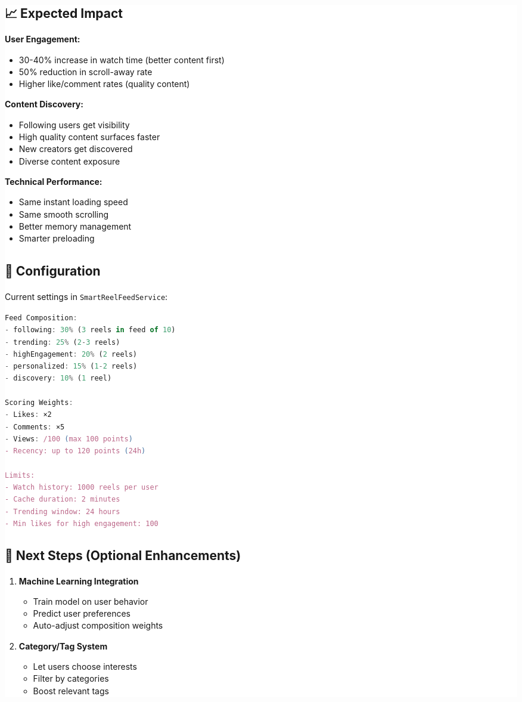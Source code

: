 ## 📈 Expected Impact

**User Engagement:**
- 30-40% increase in watch time (better content first)
- 50% reduction in scroll-away rate
- Higher like/comment rates (quality content)

**Content Discovery:**
- Following users get visibility
- High quality content surfaces faster
- New creators get discovered
- Diverse content exposure

**Technical Performance:**
- Same instant loading speed
- Same smooth scrolling
- Better memory management
- Smarter preloading

## 🔧 Configuration

Current settings in `SmartReelFeedService`:
```typescript
Feed Composition:
- following: 30% (3 reels in feed of 10)
- trending: 25% (2-3 reels)
- highEngagement: 20% (2 reels)
- personalized: 15% (1-2 reels)
- discovery: 10% (1 reel)

Scoring Weights:
- Likes: ×2
- Comments: ×5
- Views: /100 (max 100 points)
- Recency: up to 120 points (24h)

Limits:
- Watch history: 1000 reels per user
- Cache duration: 2 minutes
- Trending window: 24 hours
- Min likes for high engagement: 100
```

## 🎯 Next Steps (Optional Enhancements)

1. **Machine Learning Integration**
   - Train model on user behavior
   - Predict user preferences
   - Auto-adjust composition weights

2. **Category/Tag System**
   - Let users choose interests
   - Filter by categories
   - Boost relevant tags
